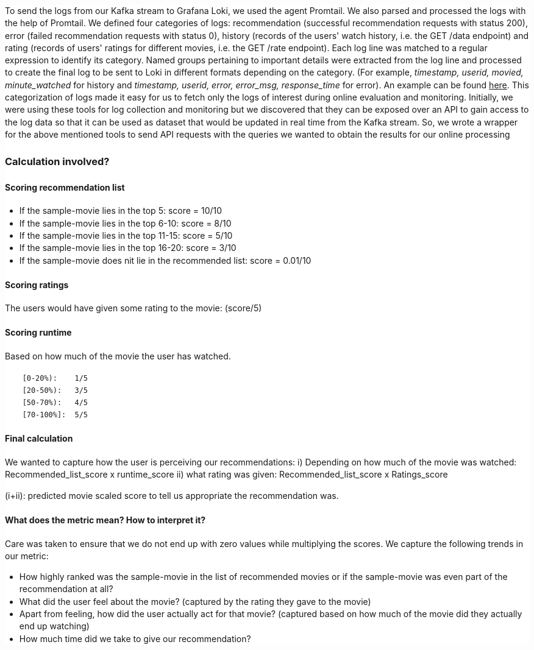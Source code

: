 To send the logs from our Kafka stream to Grafana Loki, we used the agent Promtail. We also parsed and processed the logs with the help of Promtail. We defined four categories of logs: recommendation (successful recommendation requests with status 200), error (failed recommendation requests with status 0), history (records of the users' watch history, i.e. the GET /data endpoint) and rating (records of users' ratings for different movies, i.e. the GET /rate endpoint). Each log line was matched to a regular expression to identify its category. Named groups pertaining to important details were extracted from the log line and processed to create the final log to be sent to Loki in different formats depending on the category. (For example, *timestamp, userid, movied, minute_watched* for history and *timestamp, userid, error, error_msg, response_time* for error). An example can be found [here](http://fall2023-comp585-4.cs.mcgill.ca:3000/d/ce43d1d7-0e50-4bd0-95b8-3f28d8f9f804/monitoring-dashboard?orgId=1). This categorization of logs made it easy for us to fetch only the logs of interest during online evaluation and monitoring. Initially, we were using these tools for log collection and monitoring but we discovered that they can be exposed over an API to gain access to the log data so that it can be used as dataset that would be updated in real time from the Kafka stream. So, we wrote a wrapper for the above mentioned tools to send API requests with the queries we wanted to obtain the results for our online processing

[^1]: https://grafana.com/oss/loki/

### Calculation involved?

#### Scoring recommendation list
- If the sample-movie lies in the top 5: score = 10/10
- If the sample-movie lies in the top 6-10: score = 8/10
- If the sample-movie lies in the top 11-15: score = 5/10
- If the sample-movie lies in the top 16-20: score = 3/10
- If the sample-movie does nit lie in the recommended list: score = 0.01/10

#### Scoring ratings
The users would have given some rating to the movie: (score/5)

#### Scoring runtime
Based on how much of the movie the user has watched.
```
    [0-20%):    1/5
    [20-50%):   3/5
    [50-70%):   4/5
    [70-100%]:  5/5
```
#### Final calculation
We wanted to capture how the user is perceiving our recommendations:
i) Depending on how much of the movie was watched: Recommended_list_score x runtime_score
ii) what rating was given: Recommended_list_score x Ratings_score

(i+ii): predicted movie scaled score to tell us appropriate the recommendation was.

#### What does the metric mean? How to interpret it?
Care was taken to ensure that we do not end up with zero values while multiplying the scores. 
We capture the following trends in our metric:
- How highly ranked was the sample-movie in the list of recommended movies or if the sample-movie was even part of the recommendation at all?
- What did the user feel about the movie? (captured by the rating they gave to the movie)
- Apart from feeling, how did the user actually act for that movie? (captured based on how much of the movie did they actually end up watching)
- How much time did we take to give our recommendation?


[^nginx]: https://www.nginx.com/
[^surp]: https://surpriselib.com/
[^gu]: https://gunicorn.org/ 
[^pfe]: https://pypi.org/project/prometheus-flask-exporter/